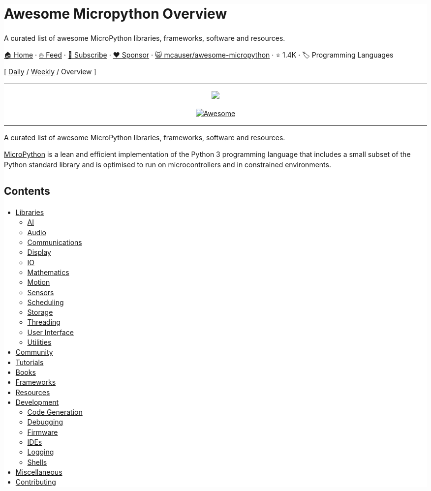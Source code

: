 # Awesome Micropython Overview

A curated list of awesome MicroPython libraries, frameworks, software and resources.

[🏠 Home](/README.md) · [🔥 Feed](https://www.trackawesomelist.com/mcauser/awesome-micropython/rss.xml) · [📮 Subscribe](https://trackawesomelist.us17.list-manage.com/subscribe?u=d2f0117aa829c83a63ec63c2f&id=36a103854c) · [❤️  Sponsor](https://github.com/sponsors/theowenyoung) · [😺 mcauser/awesome-micropython](https://github.com/mcauser/awesome-micropython) · ⭐ 1.4K · 🏷️ Programming Languages

[ [Daily](/content/mcauser/awesome-micropython/README.md) / [Weekly](/content/mcauser/awesome-micropython/week/README.md) / Overview ]

---

<p align="center">
  <a href="https://awesome-micropython.com/" style="display:block"><img src="https://raw.githubusercontent.com/mcauser/awesome-micropython/master/docs/img/logo.svg"></a>
</p>
<p align="center">
  <a href="https://awesome.re">
    <img alt="Awesome" src="https://awesome.re/badge-flat.svg">
  </a>
</p>
<hr>

A curated list of awesome MicroPython libraries, frameworks, software and resources.

[MicroPython](https://micropython.org/) is a lean and efficient implementation of the Python 3 programming language that includes a small subset of the Python standard library and is optimised to run on microcontrollers and in constrained environments.

## Contents

*   [Libraries](#libraries)
    *   [AI](#ai)
    *   [Audio](#audio)
    *   [Communications](#communications)
    *   [Display](#display)
    *   [IO](#io)
    *   [Mathematics](#mathematics)
    *   [Motion](#motion)
    *   [Sensors](#sensors)
    *   [Scheduling](#scheduling)
    *   [Storage](#storage)
    *   [Threading](#threading)
    *   [User Interface](#user-interface)
    *   [Utilities](#utilities)
*   [Community](#community)
*   [Tutorials](#tutorials)
*   [Books](#books)
*   [Frameworks](#frameworks)
*   [Resources](#resources)
*   [Development](#development)
    *   [Code Generation](#code-generation)
    *   [Debugging](#debugging)
    *   [Firmware](#firmware)
    *   [IDEs](#ides)
    *   [Logging](#logging)
    *   [Shells](#shells)
*   [Miscellaneous](#miscellaneous)
*   [Contributing](#contributing)
